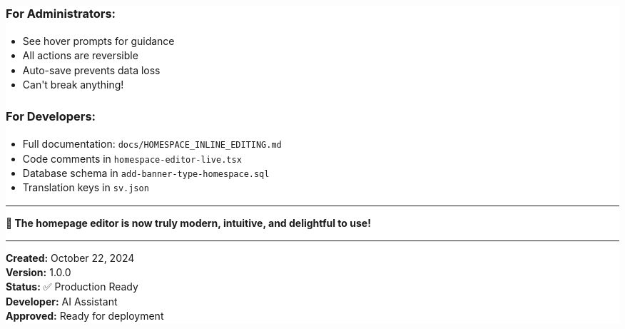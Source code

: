 ### For Administrators:
- See hover prompts for guidance
- All actions are reversible
- Auto-save prevents data loss
- Can't break anything!

### For Developers:
- Full documentation: `docs/HOMESPACE_INLINE_EDITING.md`
- Code comments in `homespace-editor-live.tsx`
- Database schema in `add-banner-type-homespace.sql`
- Translation keys in `sv.json`

---

**🎉 The homepage editor is now truly modern, intuitive, and delightful to use!**

---

**Created:** October 22, 2024  
**Version:** 1.0.0  
**Status:** ✅ Production Ready  
**Developer:** AI Assistant  
**Approved:** Ready for deployment

